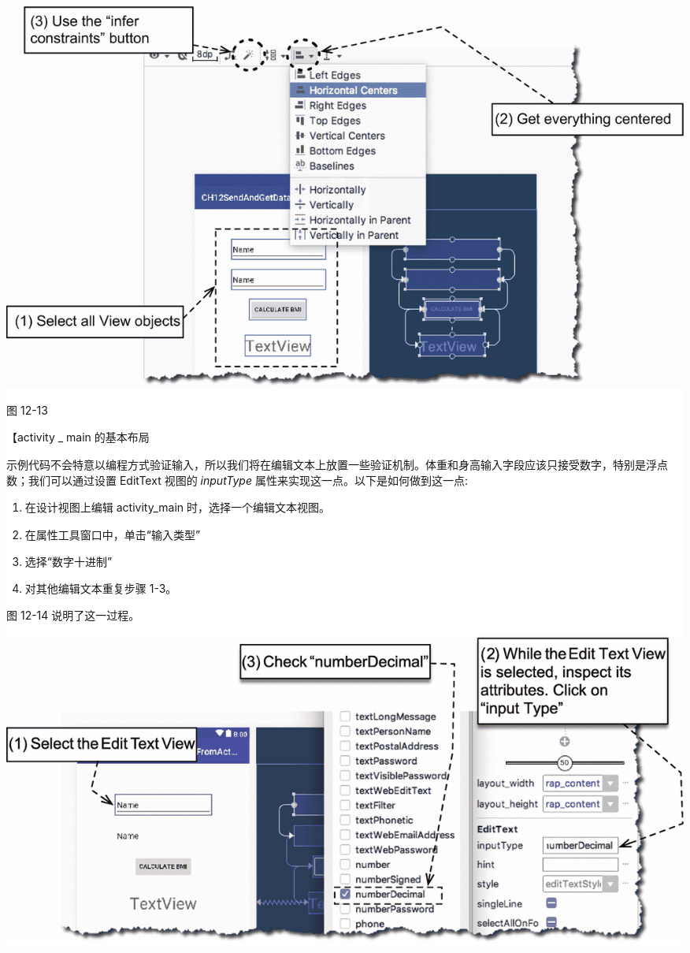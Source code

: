 ![img/463887_1_En_12_Fig13_HTML.png](img/463887_1_En_12_Fig13_HTML.png)

图 12-13

【activity _ main 的基本布局

示例代码不会特意以编程方式验证输入，所以我们将在编辑文本上放置一些验证机制。体重和身高输入字段应该只接受数字，特别是浮点数；我们可以通过设置 EditText 视图的 *inputType* 属性来实现这一点。以下是如何做到这一点:

1.  在设计视图上编辑 activity_main 时，选择一个编辑文本视图。

2.  在属性工具窗口中，单击“输入类型”

3.  选择“数字十进制”

4.  对其他编辑文本重复步骤 1-3。

图 12-14 说明了这一过程。

![img/463887_1_En_12_Fig14_HTML.png](img/463887_1_En_12_Fig14_HTML.png)
